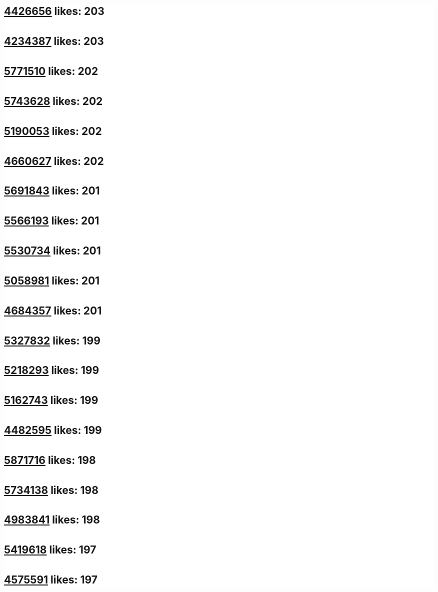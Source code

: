 ## [4426656](https://danbooru.donmai.us/posts/4426656?q=keqing_%28genshin_impact%29) 	 likes: 203
## [4234387](https://danbooru.donmai.us/posts/4234387?q=keqing_%28genshin_impact%29) 	 likes: 203
## [5771510](https://danbooru.donmai.us/posts/5771510?q=keqing_%28genshin_impact%29) 	 likes: 202
## [5743628](https://danbooru.donmai.us/posts/5743628?q=keqing_%28genshin_impact%29) 	 likes: 202
## [5190053](https://danbooru.donmai.us/posts/5190053?q=keqing_%28genshin_impact%29) 	 likes: 202
## [4660627](https://danbooru.donmai.us/posts/4660627?q=keqing_%28genshin_impact%29) 	 likes: 202
## [5691843](https://danbooru.donmai.us/posts/5691843?q=keqing_%28genshin_impact%29) 	 likes: 201
## [5566193](https://danbooru.donmai.us/posts/5566193?q=keqing_%28genshin_impact%29) 	 likes: 201
## [5530734](https://danbooru.donmai.us/posts/5530734?q=keqing_%28genshin_impact%29) 	 likes: 201
## [5058981](https://danbooru.donmai.us/posts/5058981?q=keqing_%28genshin_impact%29) 	 likes: 201
## [4684357](https://danbooru.donmai.us/posts/4684357?q=keqing_%28genshin_impact%29) 	 likes: 201
## [5327832](https://danbooru.donmai.us/posts/5327832?q=keqing_%28genshin_impact%29) 	 likes: 199
## [5218293](https://danbooru.donmai.us/posts/5218293?q=keqing_%28genshin_impact%29) 	 likes: 199
## [5162743](https://danbooru.donmai.us/posts/5162743?q=keqing_%28genshin_impact%29) 	 likes: 199
## [4482595](https://danbooru.donmai.us/posts/4482595?q=keqing_%28genshin_impact%29) 	 likes: 199
## [5871716](https://danbooru.donmai.us/posts/5871716?q=keqing_%28genshin_impact%29) 	 likes: 198
## [5734138](https://danbooru.donmai.us/posts/5734138?q=keqing_%28genshin_impact%29) 	 likes: 198
## [4983841](https://danbooru.donmai.us/posts/4983841?q=keqing_%28genshin_impact%29) 	 likes: 198
## [5419618](https://danbooru.donmai.us/posts/5419618?q=keqing_%28genshin_impact%29) 	 likes: 197
## [4575591](https://danbooru.donmai.us/posts/4575591?q=keqing_%28genshin_impact%29) 	 likes: 197